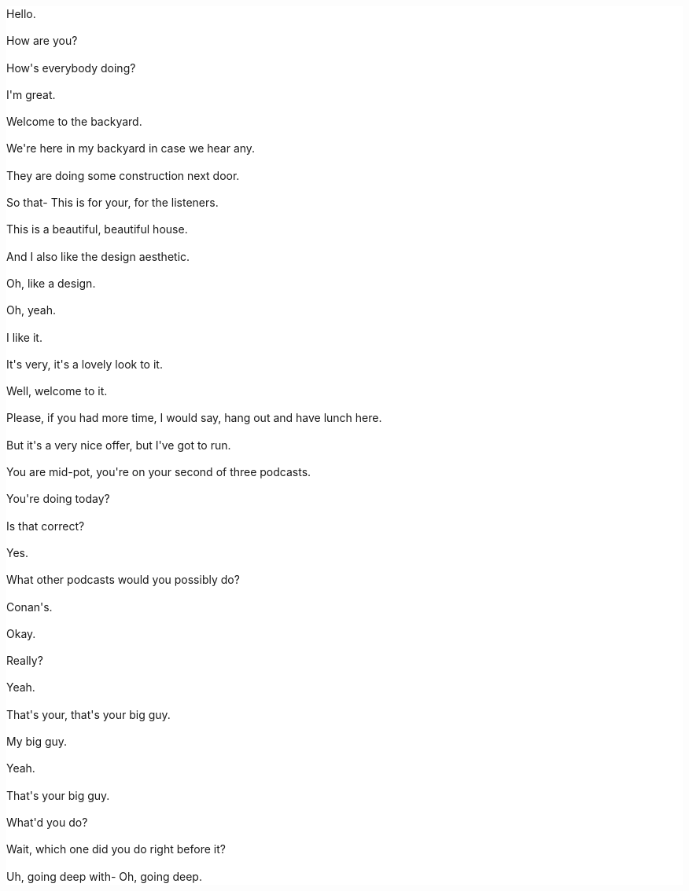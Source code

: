 Hello.

How are you?

How's everybody doing?

I'm great.

Welcome to the backyard.

We're here in my backyard in case we hear any.

They are doing some construction next door.

So that- This is for your, for the listeners.

This is a beautiful, beautiful house.

And I also like the design aesthetic.

Oh, like a design.

Oh, yeah.

I like it.

It's very, it's a lovely look to it.

Well, welcome to it.

Please, if you had more time, I would say, hang out and have lunch here.

But it's a very nice offer, but I've got to run.

You are mid-pot, you're on your second of three podcasts.

You're doing today?

Is that correct?

Yes.

What other podcasts would you possibly do?

Conan's.

Okay.

Really?

Yeah.

That's your, that's your big guy.

My big guy.

Yeah.

That's your big guy.

What'd you do?

Wait, which one did you do right before it?

Uh, going deep with- Oh, going deep.
